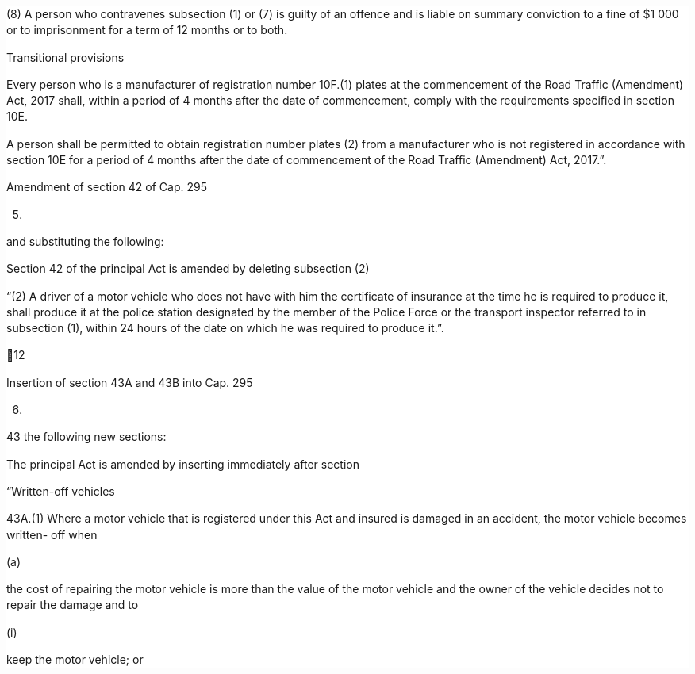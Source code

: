 (8)
A person who contravenes subsection (1) or (7) is guilty of an
offence and is liable on summary conviction to a fine of $1 000 or to
imprisonment for a term of 12 months or to both.

Transitional provisions

Every person who is a manufacturer of registration number
10F.(1)
plates at the commencement of the Road Traffic (Amendment) Act,
2017 shall, within a period of 4 months after the date of commencement,
comply with the requirements specified in section 10E.

A person shall be permitted to obtain registration number plates
(2)
from a manufacturer who is not registered in accordance with section
10E for a period of 4 months after the date of commencement of the
Road Traffic (Amendment) Act, 2017.”.

Amendment of section 42 of Cap. 295

5.
and substituting the following:

Section 42 of the principal Act is amended by deleting subsection (2)

“(2)
A  driver  of  a  motor  vehicle  who  does  not  have  with  him  the
certificate of insurance at the time he is required to produce it, shall
produce it at the police station designated by the member of the Police
Force or the transport inspector referred to in subsection (1), within 24
hours of the date on which he was required to produce it.”.

12

Insertion of section 43A and 43B into Cap. 295

6.
43 the following new sections:

The principal Act is amended by inserting immediately after section

“Written-off vehicles

43A.(1)
Where a motor vehicle that is registered under this Act and
insured is damaged in an accident, the motor vehicle becomes written-
off when

(a)

the cost of repairing the motor vehicle is more than the value
of the motor vehicle and the owner of the vehicle decides not
to repair the damage and to

(i)

keep the motor vehicle; or
